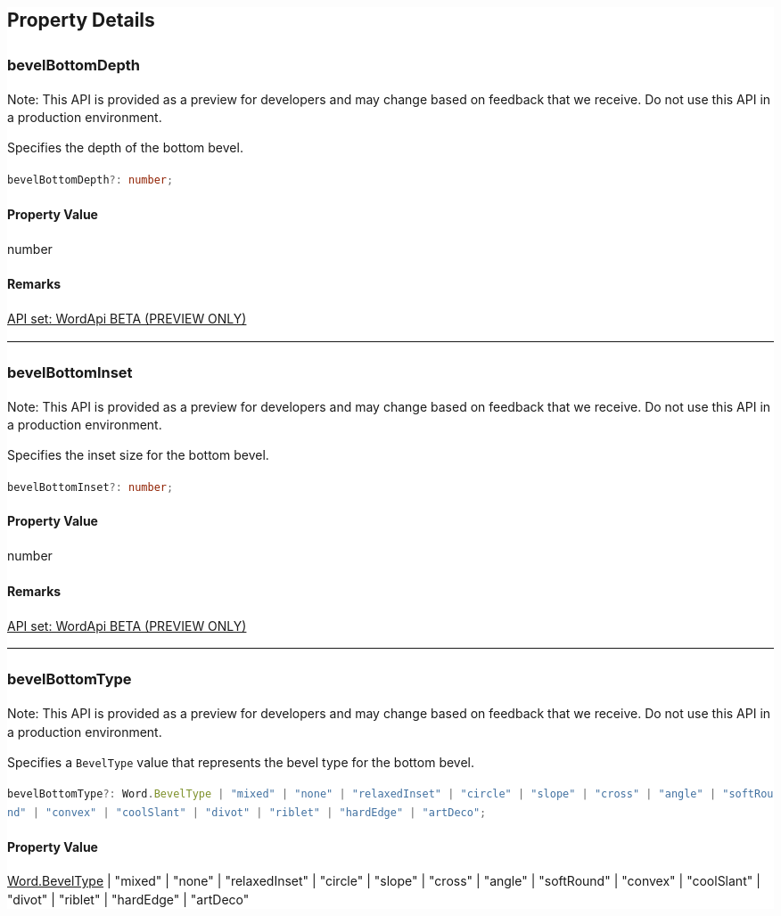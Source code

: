 ## Property Details

### bevelBottomDepth

Note: This API is provided as a preview for developers and may change based on feedback that we receive. Do not use this API in a production environment.

Specifies the depth of the bottom bevel.

```typescript
bevelBottomDepth?: number;
```

#### Property Value
number

#### Remarks
[API set: WordApi BETA (PREVIEW ONLY)](/en-us/javascript/api/requirement-sets/word/word-api-requirement-sets)

---

### bevelBottomInset

Note: This API is provided as a preview for developers and may change based on feedback that we receive. Do not use this API in a production environment.

Specifies the inset size for the bottom bevel.

```typescript
bevelBottomInset?: number;
```

#### Property Value
number

#### Remarks
[API set: WordApi BETA (PREVIEW ONLY)](/en-us/javascript/api/requirement-sets/word/word-api-requirement-sets)

---

### bevelBottomType

Note: This API is provided as a preview for developers and may change based on feedback that we receive. Do not use this API in a production environment.

Specifies a `BevelType` value that represents the bevel type for the bottom bevel.

```typescript
bevelBottomType?: Word.BevelType | "mixed" | "none" | "relaxedInset" | "circle" | "slope" | "cross" | "angle" | "softRound" | "convex" | "coolSlant" | "divot" | "riblet" | "hardEdge" | "artDeco";
```

#### Property Value
[Word.BevelType](/en-us/javascript/api/word/word.beveltype) | "mixed" | "none" | "relaxedInset" | "circle" | "slope" | "cross" | "angle" | "softRound" | "convex" | "coolSlant" | "divot" | "riblet" | "hardEdge" | "artDeco"
